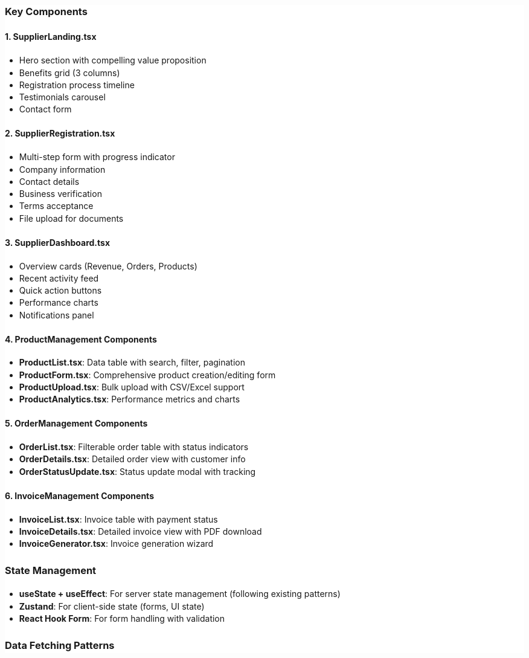 ### Key Components

#### 1. SupplierLanding.tsx

- Hero section with compelling value proposition
- Benefits grid (3 columns)
- Registration process timeline
- Testimonials carousel
- Contact form

#### 2. SupplierRegistration.tsx

- Multi-step form with progress indicator
- Company information
- Contact details
- Business verification
- Terms acceptance
- File upload for documents

#### 3. SupplierDashboard.tsx

- Overview cards (Revenue, Orders, Products)
- Recent activity feed
- Quick action buttons
- Performance charts
- Notifications panel

#### 4. ProductManagement Components

- **ProductList.tsx**: Data table with search, filter, pagination
- **ProductForm.tsx**: Comprehensive product creation/editing form
- **ProductUpload.tsx**: Bulk upload with CSV/Excel support
- **ProductAnalytics.tsx**: Performance metrics and charts

#### 5. OrderManagement Components

- **OrderList.tsx**: Filterable order table with status indicators
- **OrderDetails.tsx**: Detailed order view with customer info
- **OrderStatusUpdate.tsx**: Status update modal with tracking

#### 6. InvoiceManagement Components

- **InvoiceList.tsx**: Invoice table with payment status
- **InvoiceDetails.tsx**: Detailed invoice view with PDF download
- **InvoiceGenerator.tsx**: Invoice generation wizard

### State Management

- **useState + useEffect**: For server state management (following existing
  patterns)
- **Zustand**: For client-side state (forms, UI state)
- **React Hook Form**: For form handling with validation

### Data Fetching Patterns
